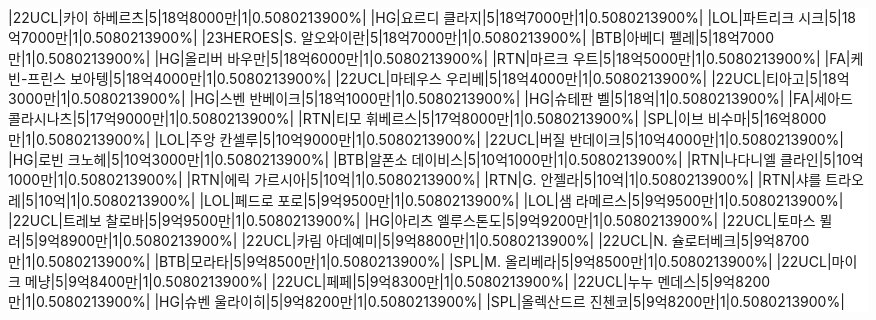 |22UCL|카이 하베르츠|5|18억8000만|1|0.5080213900%|
|HG|요르디 클라지|5|18억7000만|1|0.5080213900%|
|LOL|파트리크 시크|5|18억7000만|1|0.5080213900%|
|23HEROES|S. 알오와이란|5|18억7000만|1|0.5080213900%|
|BTB|아베디 펠레|5|18억7000만|1|0.5080213900%|
|HG|올리버 바우만|5|18억6000만|1|0.5080213900%|
|RTN|마르크 우트|5|18억5000만|1|0.5080213900%|
|FA|케빈-프린스 보아텡|5|18억4000만|1|0.5080213900%|
|22UCL|마테우스 우리베|5|18억4000만|1|0.5080213900%|
|22UCL|티아고|5|18억3000만|1|0.5080213900%|
|HG|스벤 반베이크|5|18억1000만|1|0.5080213900%|
|HG|슈테판 벨|5|18억|1|0.5080213900%|
|FA|세아드 콜라시나츠|5|17억9000만|1|0.5080213900%|
|RTN|티모 휘베르스|5|17억8000만|1|0.5080213900%|
|SPL|이브 비수마|5|16억8000만|1|0.5080213900%|
|LOL|주앙 칸셀루|5|10억9000만|1|0.5080213900%|
|22UCL|버질 반데이크|5|10억4000만|1|0.5080213900%|
|HG|로빈 크노헤|5|10억3000만|1|0.5080213900%|
|BTB|알폰소 데이비스|5|10억1000만|1|0.5080213900%|
|RTN|나다니엘 클라인|5|10억1000만|1|0.5080213900%|
|RTN|에릭 가르시아|5|10억|1|0.5080213900%|
|RTN|G. 안젤라|5|10억|1|0.5080213900%|
|RTN|샤를 트라오레|5|10억|1|0.5080213900%|
|LOL|페드로 포로|5|9억9500만|1|0.5080213900%|
|LOL|샘 라메르스|5|9억9500만|1|0.5080213900%|
|22UCL|트레보 찰로바|5|9억9500만|1|0.5080213900%|
|HG|아리츠 엘루스톤도|5|9억9200만|1|0.5080213900%|
|22UCL|토마스 뮐러|5|9억8900만|1|0.5080213900%|
|22UCL|카림 아데예미|5|9억8800만|1|0.5080213900%|
|22UCL|N. 슐로터베크|5|9억8700만|1|0.5080213900%|
|BTB|모라타|5|9억8500만|1|0.5080213900%|
|SPL|M. 올리베라|5|9억8500만|1|0.5080213900%|
|22UCL|마이크 메냥|5|9억8400만|1|0.5080213900%|
|22UCL|페페|5|9억8300만|1|0.5080213900%|
|22UCL|누누 멘데스|5|9억8200만|1|0.5080213900%|
|HG|슈벤 울라이히|5|9억8200만|1|0.5080213900%|
|SPL|올렉산드르 진첸코|5|9억8200만|1|0.5080213900%|
